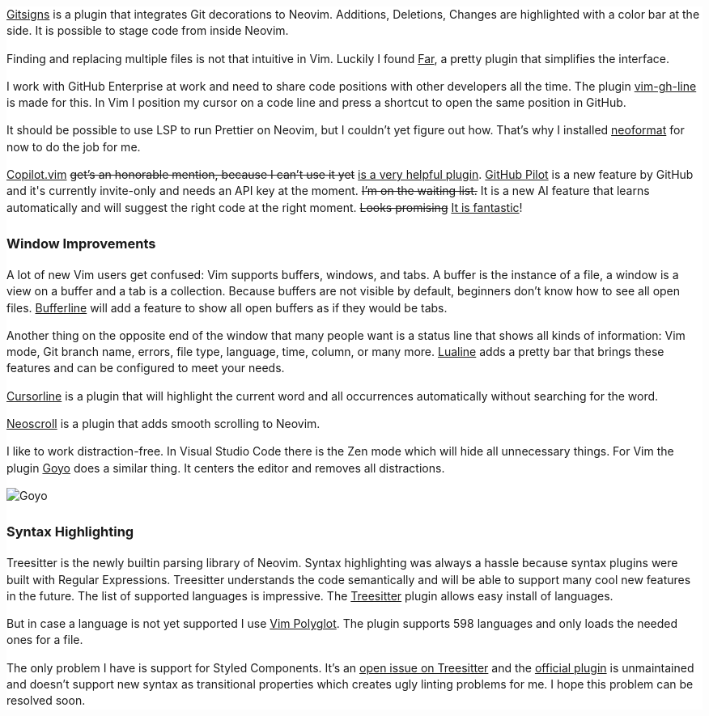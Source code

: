 [Gitsigns](https://github.com/lewis6991/gitsigns.nvim) is a plugin that integrates Git decorations to Neovim. Additions, Deletions, Changes are highlighted with a color bar at the side. It is possible to stage code from inside Neovim.

Finding and replacing multiple files is not that intuitive in Vim. Luckily I found [Far](https://github.com/brooth/far.vim), a pretty plugin that simplifies the interface.

I work with GitHub Enterprise at work and need to share code positions with other developers all the time. The plugin [vim-gh-line](https://github.com/ruanyl/vim-gh-line) is made for this. In Vim I position my cursor on a code line and press a shortcut to open the same position in GitHub.

It should be possible to use LSP to run Prettier on Neovim, but I couldn’t yet figure out how. That’s why I installed [neoformat](https://github.com/sbdchd/neoformat) for now to do the job for me.

[Copilot.vim](https://github.com/github/copilot.vim) <del>get’s an honorable mention, because I can’t use it yet</del> <ins>is a very helpful plugin</ins>. [GitHub Pilot](https://copilot.github.com/) is a new feature by GitHub and it's currently invite-only and needs an API key at the moment. <del>I’m on the waiting list.</del> It is a new AI feature that learns automatically and will suggest the right code at the right moment. <del>Looks promising</del> <ins>It is fantastic</ins>!

### Window Improvements

A lot of new Vim users get confused: Vim supports buffers, windows, and tabs. A buffer is the instance of a file, a window is a view on a buffer and a tab is a collection. Because buffers are not visible by default, beginners don’t know how to see all open files. [Bufferline](https://github.com/akinsho/bufferline.nvim) will add a feature to show all open buffers as if they would be tabs.

Another thing on the opposite end of the window that many people want is a status line that shows all kinds of information: Vim mode, Git branch name, errors, file type, language, time, column, or many more. [Lualine](https://github.com/nvim-lualine/lualine.nvim) adds a pretty bar that brings these features and can be configured to meet your needs.

[Cursorline](https://github.com/yamatsum/nvim-cursorline) is a plugin that will highlight the current word and all occurrences automatically without searching for the word.

[Neoscroll](https://github.com/karb94/neoscroll.nvim) is a plugin that adds smooth scrolling to Neovim.

I like to work distraction-free. In Visual Studio Code there is the Zen mode which will hide all unnecessary things. For Vim the plugin [Goyo](https://github.com/junegunn/goyo.vim) does a similar thing. It centers the editor and removes all distractions.

![Goyo](/assets/images/posts/work-environment-goyo.jpg)

### Syntax Highlighting

Treesitter is the newly builtin parsing library of Neovim. Syntax highlighting was always a hassle because syntax plugins were built with Regular Expressions. Treesitter understands the code semantically and will be able to support many cool new features in the future. The list of supported languages is impressive. The [Treesitter](https://github.com/nvim-treesitter/nvim-treesitter) plugin allows easy install of languages.

But in case a language is not yet supported I use [Vim Polyglot](https://github.com/sheerun/vim-polyglot). The plugin supports 598 languages and only loads the needed ones for a file.

The only problem I have is support for Styled Components. It’s an [open issue on Treesitter](https://github.com/nvim-treesitter/nvim-treesitter/issues/1111) and the [official plugin](https://github.com/styled-components/vim-styled-components) is unmaintained and doesn’t support new syntax as transitional properties which creates ugly linting problems for me. I hope this problem can be resolved soon.
